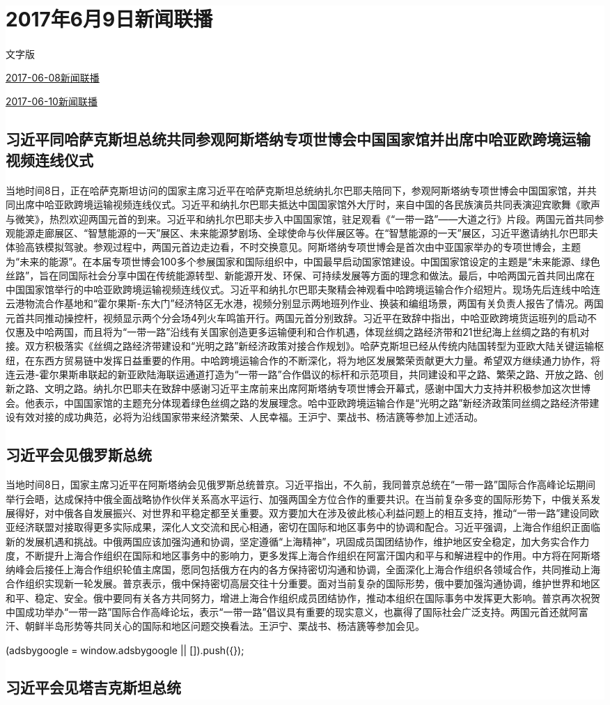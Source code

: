 







# 2017年6月9日新闻联播
 文字版








[2017-06-08新闻联播](/xinwenlianbo/20170608)


[2017-06-10新闻联播](/xinwenlianbo/20170610)





## 习近平同哈萨克斯坦总统共同参观阿斯塔纳专项世博会中国国家馆并出席中哈亚欧跨境运输视频连线仪式


当地时间8日，正在哈萨克斯坦访问的国家主席习近平在哈萨克斯坦总统纳扎尔巴耶夫陪同下，参观阿斯塔纳专项世博会中国国家馆，并共同出席中哈亚欧跨境运输视频连线仪式。习近平和纳扎尔巴耶夫抵达中国国家馆外大厅时，来自中国的各民族演员共同表演迎宾歌舞《歌声与微笑》，热烈欢迎两国元首的到来。习近平和纳扎尔巴耶夫步入中国国家馆，驻足观看《“一带一路”——大道之行》片段。两国元首共同参观能源走廊展区、“智慧能源的一天”展区、未来能源梦剧场、全球使命与伙伴展区等。在“智慧能源的一天”展区，习近平邀请纳扎尔巴耶夫体验高铁模拟驾驶。参观过程中，两国元首边走边看，不时交换意见。阿斯塔纳专项世博会是首次由中亚国家举办的专项世博会，主题为“未来的能源”。在本届专项世博会100多个参展国家和国际组织中，中国最早启动国家馆建设。中国国家馆设定的主题是“未来能源、绿色丝路”，旨在同国际社会分享中国在传统能源转型、新能源开发、环保、可持续发展等方面的理念和做法。最后，中哈两国元首共同出席在中国国家馆举行的中哈亚欧跨境运输视频连线仪式。习近平和纳扎尔巴耶夫聚精会神观看中哈跨境运输合作介绍短片。现场先后连线中哈连云港物流合作基地和“霍尔果斯-东大门”经济特区无水港，视频分别显示两地班列作业、换装和编组场景，两国有关负责人报告了情况。两国元首共同推动操控杆，视频显示两个分会场4列火车鸣笛开行。两国元首分别致辞。习近平在致辞中指出，中哈亚欧跨境货运班列的启动不仅惠及中哈两国，而且将为“一带一路”沿线有关国家创造更多运输便利和合作机遇，体现丝绸之路经济带和21世纪海上丝绸之路的有机对接。双方积极落实《丝绸之路经济带建设和“光明之路”新经济政策对接合作规划》。哈萨克斯坦已经从传统内陆国转型为亚欧大陆关键运输枢纽，在东西方贸易链中发挥日益重要的作用。中哈跨境运输合作的不断深化，将为地区发展繁荣贡献更大力量。希望双方继续通力协作，将连云港-霍尔果斯串联起的新亚欧陆海联运通道打造为“一带一路”合作倡议的标杆和示范项目，共同建设和平之路、繁荣之路、开放之路、创新之路、文明之路。纳扎尔巴耶夫在致辞中感谢习近平主席前来出席阿斯塔纳专项世博会开幕式，感谢中国大力支持并积极参加这次世博会。他表示，中国国家馆的主题充分体现着绿色丝绸之路的发展理念。哈中亚欧跨境运输合作是“光明之路”新经济政策同丝绸之路经济带建设有效对接的成功典范，必将为沿线国家带来经济繁荣、人民幸福。王沪宁、栗战书、杨洁篪等参加上述活动。


## 习近平会见俄罗斯总统


当地时间8日，国家主席习近平在阿斯塔纳会见俄罗斯总统普京。习近平指出，不久前，我同普京总统在“一带一路”国际合作高峰论坛期间举行会晤，达成保持中俄全面战略协作伙伴关系高水平运行、加强两国全方位合作的重要共识。在当前复杂多变的国际形势下，中俄关系发展得好，对中俄各自发展振兴、对世界和平稳定都至关重要。双方要加大在涉及彼此核心利益问题上的相互支持，推动“一带一路”建设同欧亚经济联盟对接取得更多实际成果，深化人文交流和民心相通，密切在国际和地区事务中的协调和配合。习近平强调，上海合作组织正面临新的发展机遇和挑战。中俄两国应该加强沟通和协调，坚定遵循“上海精神”，巩固成员国团结协作，维护地区安全稳定，加大务实合作力度，不断提升上海合作组织在国际和地区事务中的影响力，更多发挥上海合作组织在阿富汗国内和平与和解进程中的作用。中方将在阿斯塔纳峰会后接任上海合作组织轮值主席国，愿同包括俄方在内的各方保持密切沟通和协调，全面深化上海合作组织各领域合作，共同推动上海合作组织实现新一轮发展。普京表示，俄中保持密切高层交往十分重要。面对当前复杂的国际形势，俄中要加强沟通协调，维护世界和地区和平、稳定、安全。俄中要同有关各方共同努力，增进上海合作组织成员团结协作，推动本组织在国际事务中发挥更大影响。普京再次祝贺中国成功举办“一带一路”国际合作高峰论坛，表示“一带一路”倡议具有重要的现实意义，也赢得了国际社会广泛支持。两国元首还就阿富汗、朝鲜半岛形势等共同关心的国际和地区问题交换看法。王沪宁、栗战书、杨洁篪等参加会见。





 (adsbygoogle = window.adsbygoogle || []).push({});

 
## 习近平会见塔吉克斯坦总统

